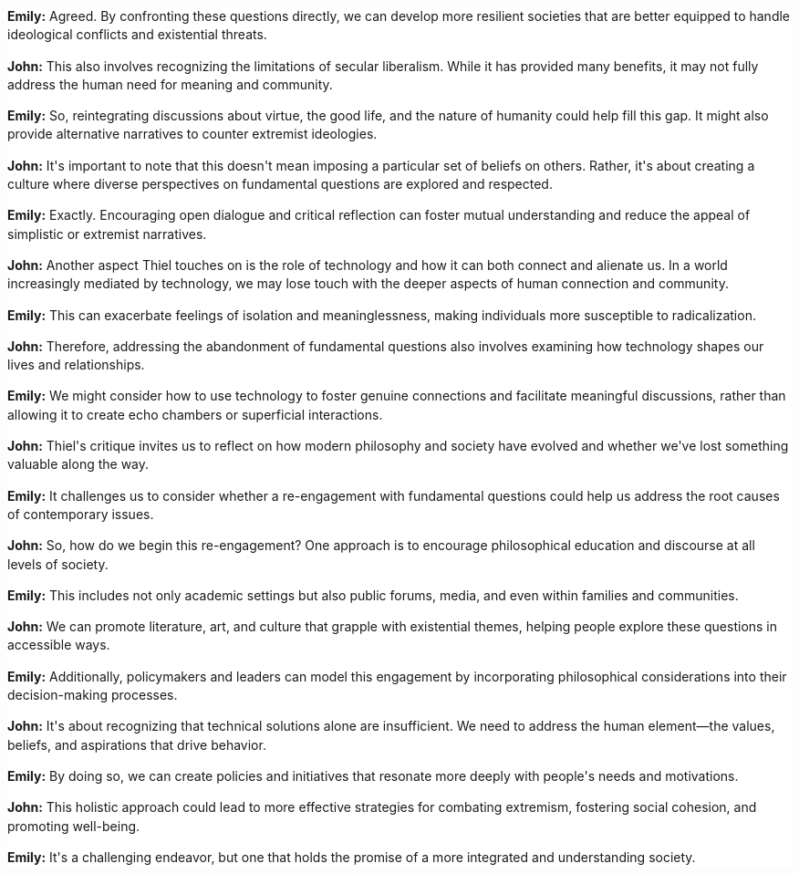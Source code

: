   **Emily:** Agreed. By confronting these questions directly, we can develop more resilient societies that are better equipped to handle ideological conflicts and existential threats.

  **John:** This also involves recognizing the limitations of secular liberalism. While it has provided many benefits, it may not fully address the human need for meaning and community.

  **Emily:** So, reintegrating discussions about virtue, the good life, and the nature of humanity could help fill this gap. It might also provide alternative narratives to counter extremist ideologies.

  **John:** It's important to note that this doesn't mean imposing a particular set of beliefs on others. Rather, it's about creating a culture where diverse perspectives on fundamental questions are explored and respected.

  **Emily:** Exactly. Encouraging open dialogue and critical reflection can foster mutual understanding and reduce the appeal of simplistic or extremist narratives.

  **John:** Another aspect Thiel touches on is the role of technology and how it can both connect and alienate us. In a world increasingly mediated by technology, we may lose touch with the deeper aspects of human connection and community.

  **Emily:** This can exacerbate feelings of isolation and meaninglessness, making individuals more susceptible to radicalization.

  **John:** Therefore, addressing the abandonment of fundamental questions also involves examining how technology shapes our lives and relationships.

  **Emily:** We might consider how to use technology to foster genuine connections and facilitate meaningful discussions, rather than allowing it to create echo chambers or superficial interactions.

  **John:** Thiel's critique invites us to reflect on how modern philosophy and society have evolved and whether we've lost something valuable along the way.

  **Emily:** It challenges us to consider whether a re-engagement with fundamental questions could help us address the root causes of contemporary issues.

  **John:** So, how do we begin this re-engagement? One approach is to encourage philosophical education and discourse at all levels of society.

  **Emily:** This includes not only academic settings but also public forums, media, and even within families and communities.

  **John:** We can promote literature, art, and culture that grapple with existential themes, helping people explore these questions in accessible ways.

  **Emily:** Additionally, policymakers and leaders can model this engagement by incorporating philosophical considerations into their decision-making processes.

  **John:** It's about recognizing that technical solutions alone are insufficient. We need to address the human element—the values, beliefs, and aspirations that drive behavior.

  **Emily:** By doing so, we can create policies and initiatives that resonate more deeply with people's needs and motivations.

  **John:** This holistic approach could lead to more effective strategies for combating extremism, fostering social cohesion, and promoting well-being.

  **Emily:** It's a challenging endeavor, but one that holds the promise of a more integrated and understanding society.
